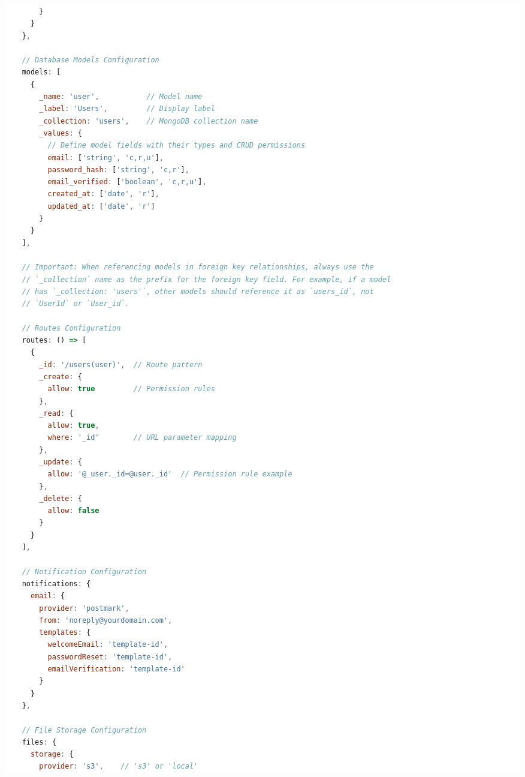 ```javascript
        }
      }
    },

    // Database Models Configuration
    models: [
      {
        _name: 'user',           // Model name
        _label: 'Users',         // Display label
        _collection: 'users',    // MongoDB collection name
        _values: {
          // Define model fields with their types and CRUD permissions
          email: ['string', 'c,r,u'],
          password_hash: ['string', 'c,r'],
          email_verified: ['boolean', 'c,r,u'],
          created_at: ['date', 'r'],
          updated_at: ['date', 'r']
        }
      }
    ],

    // Important: When referencing models in foreign key relationships, always use the
    // `_collection` name as the prefix for the foreign key field. For example, if a model
    // has `_collection: 'users'`, other models should reference it as `users_id`, not
    // `UserId` or `User_id`.

    // Routes Configuration
    routes: () => [
      {
        _id: '/users(user)',  // Route pattern
        _create: {
          allow: true         // Permission rules
        },
        _read: {
          allow: true,
          where: '_id'        // URL parameter mapping
        },
        _update: {
          allow: '@_user._id=@user._id'  // Permission rule example
        },
        _delete: {
          allow: false
        }
      }
    ],

    // Notification Configuration
    notifications: {
      email: {
        provider: 'postmark',
        from: 'noreply@yourdomain.com',
        templates: {
          welcomeEmail: 'template-id',
          passwordReset: 'template-id',
          emailVerification: 'template-id'
        }
      }
    },

    // File Storage Configuration
    files: {
      storage: {
        provider: 's3',    // 's3' or 'local'
```